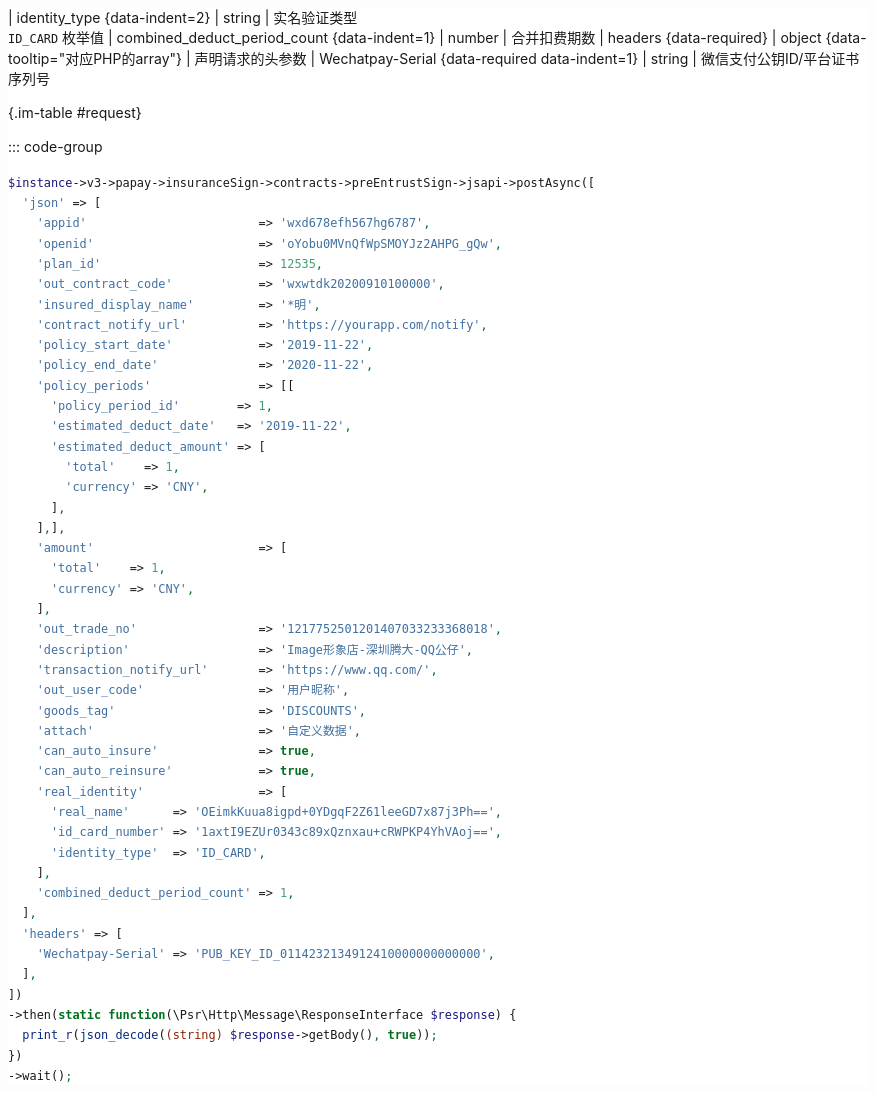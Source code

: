| identity_type {data-indent=2} | string | 实名验证类型<br/>`ID_CARD` 枚举值
| combined_deduct_period_count {data-indent=1} | number | 合并扣费期数
| headers {data-required} | object {data-tooltip="对应PHP的array"} | 声明请求的头参数
| Wechatpay-Serial {data-required data-indent=1} | string | 微信支付公钥ID/平台证书序列号

{.im-table #request}

::: code-group

```php [异步纯链式]
$instance->v3->papay->insuranceSign->contracts->preEntrustSign->jsapi->postAsync([
  'json' => [
    'appid'                        => 'wxd678efh567hg6787',
    'openid'                       => 'oYobu0MVnQfWpSMOYJz2AHPG_gQw',
    'plan_id'                      => 12535,
    'out_contract_code'            => 'wxwtdk20200910100000',
    'insured_display_name'         => '*明',
    'contract_notify_url'          => 'https://yourapp.com/notify',
    'policy_start_date'            => '2019-11-22',
    'policy_end_date'              => '2020-11-22',
    'policy_periods'               => [[
      'policy_period_id'        => 1,
      'estimated_deduct_date'   => '2019-11-22',
      'estimated_deduct_amount' => [
        'total'    => 1,
        'currency' => 'CNY',
      ],
    ],],
    'amount'                       => [
      'total'    => 1,
      'currency' => 'CNY',
    ],
    'out_trade_no'                 => '1217752501201407033233368018',
    'description'                  => 'Image形象店-深圳腾大-QQ公仔',
    'transaction_notify_url'       => 'https://www.qq.com/',
    'out_user_code'                => '用户昵称',
    'goods_tag'                    => 'DISCOUNTS',
    'attach'                       => '自定义数据',
    'can_auto_insure'              => true,
    'can_auto_reinsure'            => true,
    'real_identity'                => [
      'real_name'      => 'OEimkKuua8igpd+0YDgqF2Z61leeGD7x87j3Ph==',
      'id_card_number' => '1axtI9EZUr0343c89xQznxau+cRWPKP4YhVAoj==',
      'identity_type'  => 'ID_CARD',
    ],
    'combined_deduct_period_count' => 1,
  ],
  'headers' => [
    'Wechatpay-Serial' => 'PUB_KEY_ID_0114232134912410000000000000',
  ],
])
->then(static function(\Psr\Http\Message\ResponseInterface $response) {
  print_r(json_decode((string) $response->getBody(), true));
})
->wait();
```
